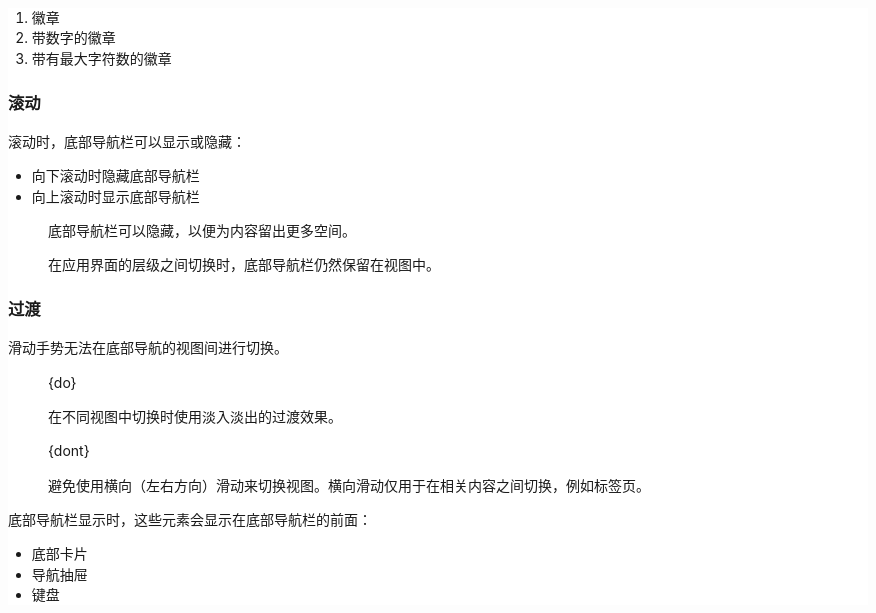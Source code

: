 <figcaption>

[en]: <> (Badge)
[en]: <> (Badge with a number)
[en]: <> (Badge with a maximum character count)
1. 徽章
2. 带数字的徽章
3. 带有最大字符数的徽章

</figcaption></figure>

[en]: <> (Scrolling)
### 滚动

[en]: <> (Upon scroll, the bottom navigation bar can appear or disappear:)
滚动时，底部导航栏可以显示或隐藏：

[en]: <> (Scrolling downward hides the bar)
[en]: <> (Scrolling upward reveals it)
* 向下滚动时隐藏底部导航栏
* 向上滚动时显示底部导航栏

<div class="mdui-row-sm-2"><div class="mdui-col"><figure><video controls loop muted preload="metadata" class="mdui-video-fluid"><source data-src="{assets_path}/components/bottom-navigation/bottomnav-scrolling-1b.mp4" src="{assets_path}/components/bottom-navigation/bottomnav-scrolling-1b.mp4" type="video/mp4"></video><figcaption>

[en]: <> (The bottom navigation bar can disappear to allow more space for content.)
底部导航栏可以隐藏，以便为内容留出更多空间。

</figcaption></figure></div><div class="mdui-col"><figure><video controls loop muted preload="metadata" class="mdui-video-fluid"><source data-src="{assets_path}/components/bottom-navigation/bottomnav-icons-1a.mp4" src="{assets_path}/components/bottom-navigation/bottomnav-icons-1a.mp4" type="video/mp4"></video><figcaption>

[en]: <> (The bottom navigation bar remains in view when navigating through an app’s hierarchy.)
在应用界面的层级之间切换时，底部导航栏仍然保留在视图中。

</figcaption></figure></div></div>

[en]: <> (Transitions)
### 过渡

[en]: <> (Swipe gestures do not navigate between bottom navigation views.)
滑动手势无法在底部导航的视图间进行切换。

<div class="mdui-row-sm-2"><div class="mdui-col"><figure><video controls loop muted preload="metadata" class="mdui-video-fluid"><source data-src="{assets_path}/components/bottom-navigation/bottomnav-scrolling-do-1a.mp4" src="{assets_path}/components/bottom-navigation/bottomnav-scrolling-do-1a.mp4" type="video/mp4"></video><figcaption>

{do}

[en]: <> (Transition between active and inactive views using a cross-fade animation.)
在不同视图中切换时使用淡入淡出的过渡效果。

</figcaption></figure></div><div class="mdui-col"><figure><video controls loop muted preload="metadata" class="mdui-video-fluid"><source data-src="{assets_path}/components/bottom-navigation/bottomnav-scrolling-dont-1a.mp4" src="{assets_path}/components/bottom-navigation/bottomnav-scrolling-dont-1a.mp4" type="video/mp4"></video><figcaption>

{dont}

[en]: <> (Avoid using lateral \(left-and-right\) motion to transition between views. Lateral motion is reserved for navigating related content, such as tabs.)
避免使用横向（左右方向）滑动来切换视图。横向滑动仅用于在相关内容之间切换，例如标签页。

</figcaption></figure></div></div>

[en]: <> (When they appear, these items are displayed in front of the bottom navigation bar:)
底部导航栏显示时，这些元素会显示在底部导航栏的前面：

[en]: <> (Bottom sheets)
[en]: <> (Navigation drawers)
[en]: <> (Keyboards)
* 底部卡片
* 导航抽屉
* 键盘


[en]: <> (Bottom navigation)
[en]: <> (Bottom navigation bars allow movement between primary destinations in an app.)
[en]: <> (Usage)
[en]: <> (Anatomy)
[en]: <> (Behavior)
[en]: <> (Placement)
[en]: <> (States)
[en]: <> (Specs)
[en]: <> (Usage)
[en]: <> (Bottom navigation bars display three to five destinations at the bottom of a screen. Each destination is represented by an icon and an optional text label. When a bottom navigation icon is tapped, the user is taken to the top-level navigation destination associated with that icon.)
[en]: <> (Principles)
[en]: <> (Ergonomic)
[en]: <> (The bottom navigation bar is easy to reach on a handheld mobile device.)
[en]: <> (Consistent)
[en]: <> (When used, the bottom navigation bar appears at the bottom of every screen.)
[en]: <> (Related)
[en]: <> (Bottom navigation bar destinations should be of equal importance.)
[en]: <> (When to use)
[en]: <> (Bottom navigation should be used for:)
[en]: <> (Top-level destinations that need to be accessible from anywhere in the app)
[en]: <> (Three to five destinations)
[en]: <> (Mobile or tablet only)
[en]: <> (Bottom navigation shouldn’t be used for:)
[en]: <> (Single tasks, such as viewing a single email)
[en]: <> (User preferences or settings)
[en]: <> (Don’t use a bottom navigation bar for fewer than three destinations \(use tabs instead\).)
[en]: <> (Don’t use more than five destinations. For those cases, try tabs or a navigation drawer.)
[en]: <> (Combining bottom navigation and tabs may cause confusion, as their relationship to the content may be unclear. Tabs share a common subject, whereas bottom navigation destinations are top-level and disconnected from each other.)
[en]: <> (Scaled down 50%.)
[en]: <> (Anatomy)
[en]: <> (Container)
[en]: <> (Inactive icon)
[en]: <> (Inactive text label)
[en]: <> (Active icon)
[en]: <> (Active text label)
[en]: <> (Representing destinations)
[en]: <> (The way bottom navigation destinations are represented can depend on how many are used:)
[en]: <> (*Three destinations*: Display icons and text labels for all destinations.)
[en]: <> (*Four destinations*: Active destinations display an icon and text label. Inactive destinations display icons, and text labels are recommended.)
[en]: <> (*Five destinations*: Active destinations display an icon and text label. Inactive destinations use icons, and use text labels with caution \(as space may not permit them\).)
[en]: <> (There are three destinations in this bottom navigation, each with an icon and text label.)
[en]: <> (Icons)
[en]: <> (Bottom navigation destinations always include an icon. It’s best to pair icons with text labels, especially if the icon doesn’t have obvious meaning.)
[en]: <> (Icons paired with text labels in bottom navigation)
[en]: <> (Text Labels)
[en]: <> (Text labels provide short, meaningful descriptions of bottom navigation destinations.)
[en]: <> (Use short text labels.)
[en]: <> (Don’t truncate text. The truncation may obscure important destination information.)
[en]: <> (Don’t shrink text to fit on a single line.)
[en]: <> (Avoid wrapping text.)
[en]: <> (Behavior)
[en]: <> (Bottom navigation actions)
[en]: <> (Tapping a bottom navigation destination results in one of the following:)
[en]: <> (It takes the user to the screen associated with it)
[en]: <> (On a visited section, it returns the user to their previous scroll position there)
[en]: <> (On the current section, it scrolls the page back to the top and may refresh it)
[en]: <> (Bottom navigation destinations don’t:)
[en]: <> (Open menus or dialogs)
[en]: <> (On Android, the Back button does not navigate between bottom navigation destinations.)
[en]: <> (Tapping the navigation destination of a previously visited section returns the user to where they left off in that section.)
[en]: <> (Tapping the current bottom navigation destination takes the user to the top of the screen, and refreshes the content if applicable.)
[en]: <> (Badges)
[en]: <> (Bottom navigation icons can include badges in their upper right corner. These badges can contain dynamic information, such as a number of pending requests.)
[en]: <> (Bottom navigation can be temporarily covered by bottom sheets, navigation drawers, and keyboards.)
[en]: <> (Color)
[en]: <> (When a bottom navigation destination is active, color the icon and text label with the app’s primary color.)
[en]: <> (Use the app’s primary color to indicate an active destination.)
[en]: <> (Avoid using different colored icons and text labels.)
[en]: <> (If the bottom navigation bar is colored, make the current action’s icon and text label either black or white.)
[en]: <> (Use black or white iconography if the bottom navigation bar is colored.)
[en]: <> (Ensure legible color contrast when placing colored icons and text on a colored bottom navigation bar.)
[en]: <> (Placement)
[en]: <> (Fixed navigation bar)
[en]: <> (Bottom navigation bar destinations have fixed positions. They don’t scroll or move horizontally.)
[en]: <> (Bottom navigation bar destinations don’t scroll.)
[en]: <> (Landscape view)
[en]: <> (On mobile \(in landscape mode\) or tablet, bottom navigation destinations can retain the same spacing used in portrait mode, rather than being equally distributed across the bottom app bar.)
[en]: <> (On mobile \(in landscape mode\) or tablet, bottom navigation destinations can be positioned horizontally instead of stacked. In this case, it’s recommended that destinations are evenly distributed across the entire bar.)
[en]: <> (States)
[en]: <> (Bottom navigation destinations may be active, inactive, focused or pressed.)
[en]: <> (Bottom navigation uses opacity and text to show when a destination is active. States are used to show pressed, focused, and unselected states.)
[en]: <> (Inactive destination states are represented with reduced opacities; active states have full opacity.)
[en]: <> (Inactive destinations)
[en]: <> (An active destination)
[en]: <> (When text labels are not used persistently \(at all times\), only active destinations are given text labels.)
[en]: <> (Inactive destinations without text labels)
[en]: <> (An active destination with a text label)
[en]: <> (Specs)
[en]: <> (Mobile)
[en]: <> (Portrait)
[en]: <> (Minimum width)
[en]: <> (Maximum width)
[en]: <> (Landscape)